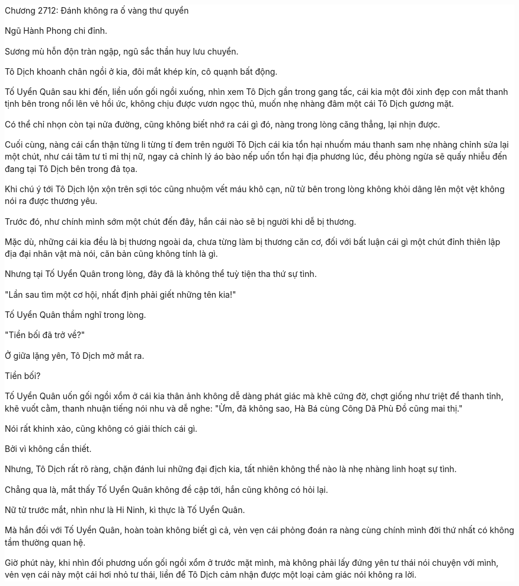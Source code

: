 




Chương 2712: Đánh không ra ố vàng thư quyển


Ngũ Hành Phong chi đỉnh.

Sương mù hỗn độn tràn ngập, ngũ sắc thần huy lưu chuyển.

Tô Dịch khoanh chân ngồi ở kia, đôi mắt khép kín, cô quạnh bất động.

Tố Uyển Quân sau khi đến, liền uốn gối ngồi xuống, nhìn xem Tô Dịch gần trong gang tấc, cái kia một đôi xinh đẹp con mắt thanh tịnh bên trong nổi lên vẻ hồi ức, không chịu được vươn ngọc thủ, muốn nhẹ nhàng đâm một cái Tô Dịch gương mặt.

Có thể chỉ nhọn còn tại nửa đường, cũng không biết nhớ ra cái gì đó, nàng trong lòng căng thẳng, lại nhịn được.

Cuối cùng, nàng cái cẩn thận từng li từng tí đem trên người Tô Dịch cái kia tổn hại nhuốm máu thanh sam nhẹ nhàng chỉnh sửa lại một chút, như cái tâm tư tỉ mỉ thị nữ, ngay cả chỉnh lý áo bào nếp uốn tổn hại địa phương lúc, đều phòng ngừa sẽ quấy nhiễu đến đang tại Tô Dịch bên trong đả tọa.

Khi chú ý tới Tô Dịch lộn xộn trên sợi tóc cũng nhuộm vết máu khô cạn, nữ tử bên trong lòng không khỏi dâng lên một vệt không nói ra được thương yêu.

Trước đó, như chính mình sớm một chút đến đây, hắn cái nào sẽ bị người khi dễ bị thương.

Mặc dù, những cái kia đều là bị thương ngoài da, chưa từng làm bị thương căn cơ, đối với bất luận cái gì một chút đỉnh thiên lập địa đại nhân vật mà nói, căn bản cũng không tính là gì.

Nhưng tại Tố Uyển Quân trong lòng, đây đã là không thể tuỳ tiện tha thứ sự tình.

"Lần sau tìm một cơ hội, nhất định phải giết những tên kia!"

Tố Uyển Quân thầm nghĩ trong lòng.

"Tiền bối đã trở về?"

Ở giữa lặng yên, Tô Dịch mở mắt ra.

Tiền bối?

Tố Uyển Quân uốn gối ngồi xổm ở cái kia thân ảnh không dễ dàng phát giác mà khẽ cứng đờ, chợt giống như triệt để thanh tỉnh, khẽ vuốt cằm, thanh nhuận tiếng nói nhu và dễ nghe: "Ừm, đã không sao, Hà Bá cùng Công Dã Phù Đồ cũng mai thị."

Nói rất khinh xảo, cũng không có giải thích cái gì.

Bởi vì không cần thiết.

Nhưng, Tô Dịch rất rõ ràng, chặn đánh lui những đại địch kia, tất nhiên không thể nào là nhẹ nhàng linh hoạt sự tình.

Chẳng qua là, mắt thấy Tố Uyển Quân không đề cập tới, hắn cũng không có hỏi lại.

Nữ tử trước mắt, nhìn như là Hi Ninh, kì thực là Tố Uyển Quân.

Mà hắn đối với Tố Uyển Quân, hoàn toàn không biết gì cả, vẻn vẹn cái phỏng đoán ra nàng cùng chính mình đời thứ nhất có không tầm thường quan hệ.

Giờ phút này, khi nhìn đối phương uốn gối ngồi xổm ở trước mặt mình, mà không phải lấy đứng yên tư thái nói chuyện với mình, vẻn vẹn cái này một cái hơi nhỏ tư thái, liền để Tô Dịch cảm nhận được một loại cảm giác nói không ra lời.
